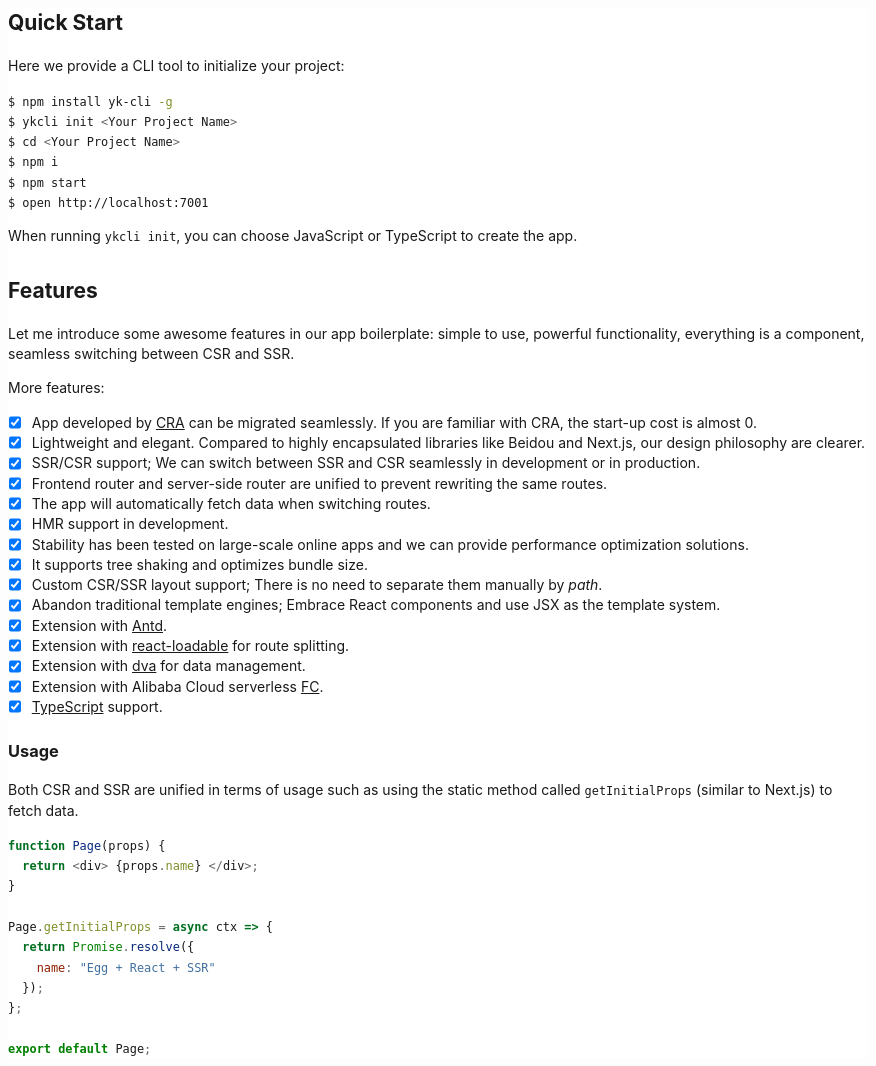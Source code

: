 ## Quick Start

Here we provide a CLI tool to initialize your project:

```bash
$ npm install yk-cli -g
$ ykcli init <Your Project Name> 
$ cd <Your Project Name>
$ npm i
$ npm start
$ open http://localhost:7001
```

When running `ykcli init`, you can choose JavaScript or TypeScript to create the app.

## Features

Let me introduce some awesome features in our app boilerplate: simple to use, powerful functionality, everything is a component, seamless switching between CSR and SSR.

More features:
- [x] App developed by [CRA](https://github.com/facebook/create-react-app) can be migrated seamlessly. If you are familiar with CRA, the start-up cost is almost 0.
- [x] Lightweight and elegant. Compared to highly encapsulated libraries like Beidou and Next.js, our design philosophy are clearer.
- [x] SSR/CSR support; We can switch between SSR and CSR seamlessly in development or in production.
- [x] Frontend router and server-side router are unified to prevent rewriting the same routes.
- [x] The app will automatically fetch data when switching routes.
- [x] HMR support in development.
- [x] Stability has been tested on large-scale online apps and we can provide performance optimization solutions.
- [x] It supports tree shaking and optimizes bundle size.
- [x] Custom CSR/SSR layout support; There is no need to separate them manually by *path*.
- [x] Abandon traditional template engines; Embrace React components and use JSX as the template system.
- [x] Extension with [Antd](https://github.com/ykfe/egg-react-ssr/tree/master/example/ssr-with-antd).
- [x] Extension with [react-loadable](https://github.com/ykfe/egg-react-ssr/tree/master/example/ssr-with-loadable) for route splitting.
- [x] Extension with [dva](https://github.com/ykfe/egg-react-ssr/tree/master/example/ssr-with-dva) for data management.
- [x] Extension with Alibaba Cloud serverless [FC](https://github.com/ykfe/ssr-with-fc).
- [x] [TypeScript](https://github.com/ykfe/egg-react-ssr/tree/dev/example/ssr-with-ts) support.

### Usage

Both CSR and SSR are unified in terms of usage such as using the static method called `getInitialProps` (similar to Next.js) to fetch data.

```js
function Page(props) {
  return <div> {props.name} </div>;
}

Page.getInitialProps = async ctx => {
  return Promise.resolve({
    name: "Egg + React + SSR"
  });
};

export default Page;
```
